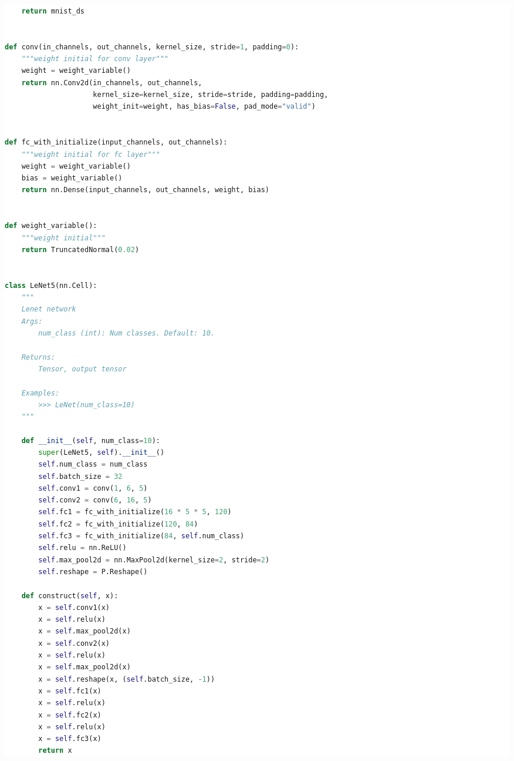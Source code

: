 ```python
    return mnist_ds


def conv(in_channels, out_channels, kernel_size, stride=1, padding=0):
    """weight initial for conv layer"""
    weight = weight_variable()
    return nn.Conv2d(in_channels, out_channels,
                     kernel_size=kernel_size, stride=stride, padding=padding,
                     weight_init=weight, has_bias=False, pad_mode="valid")


def fc_with_initialize(input_channels, out_channels):
    """weight initial for fc layer"""
    weight = weight_variable()
    bias = weight_variable()
    return nn.Dense(input_channels, out_channels, weight, bias)


def weight_variable():
    """weight initial"""
    return TruncatedNormal(0.02)


class LeNet5(nn.Cell):
    """
    Lenet network
    Args:
        num_class (int): Num classes. Default: 10.

    Returns:
        Tensor, output tensor

    Examples:
        >>> LeNet(num_class=10)
    """

    def __init__(self, num_class=10):
        super(LeNet5, self).__init__()
        self.num_class = num_class
        self.batch_size = 32
        self.conv1 = conv(1, 6, 5)
        self.conv2 = conv(6, 16, 5)
        self.fc1 = fc_with_initialize(16 * 5 * 5, 120)
        self.fc2 = fc_with_initialize(120, 84)
        self.fc3 = fc_with_initialize(84, self.num_class)
        self.relu = nn.ReLU()
        self.max_pool2d = nn.MaxPool2d(kernel_size=2, stride=2)
        self.reshape = P.Reshape()

    def construct(self, x):
        x = self.conv1(x)
        x = self.relu(x)
        x = self.max_pool2d(x)
        x = self.conv2(x)
        x = self.relu(x)
        x = self.max_pool2d(x)
        x = self.reshape(x, (self.batch_size, -1))
        x = self.fc1(x)
        x = self.relu(x)
        x = self.fc2(x)
        x = self.relu(x)
        x = self.fc3(x)
        return x
```